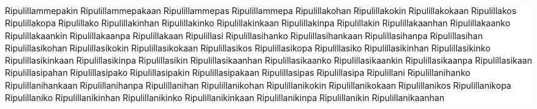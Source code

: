 Ripulillammepakin
Ripulillammepakaan
Ripulillammepas
Ripulillammepa
Ripulillakohan
Ripulillakokin
Ripulillakokaan
Ripulillakos
Ripulillakopa
Ripulillako
Ripulillakinhan
Ripulillakinko
Ripulillakinkaan
Ripulillakinpa
Ripulillakin
Ripulillakaanhan
Ripulillakaanko
Ripulillakaankin
Ripulillakaanpa
Ripulillakaan
Ripulillasi
Ripulillasihanko
Ripulillasihankaan
Ripulillasihanpa
Ripulillasihan
Ripulillasikohan
Ripulillasikokin
Ripulillasikokaan
Ripulillasikos
Ripulillasikopa
Ripulillasiko
Ripulillasikinhan
Ripulillasikinko
Ripulillasikinkaan
Ripulillasikinpa
Ripulillasikin
Ripulillasikaanhan
Ripulillasikaanko
Ripulillasikaankin
Ripulillasikaanpa
Ripulillasikaan
Ripulillasipahan
Ripulillasipako
Ripulillasipakin
Ripulillasipakaan
Ripulillasipas
Ripulillasipa
Ripulillani
Ripulillanihanko
Ripulillanihankaan
Ripulillanihanpa
Ripulillanihan
Ripulillanikohan
Ripulillanikokin
Ripulillanikokaan
Ripulillanikos
Ripulillanikopa
Ripulillaniko
Ripulillanikinhan
Ripulillanikinko
Ripulillanikinkaan
Ripulillanikinpa
Ripulillanikin
Ripulillanikaanhan